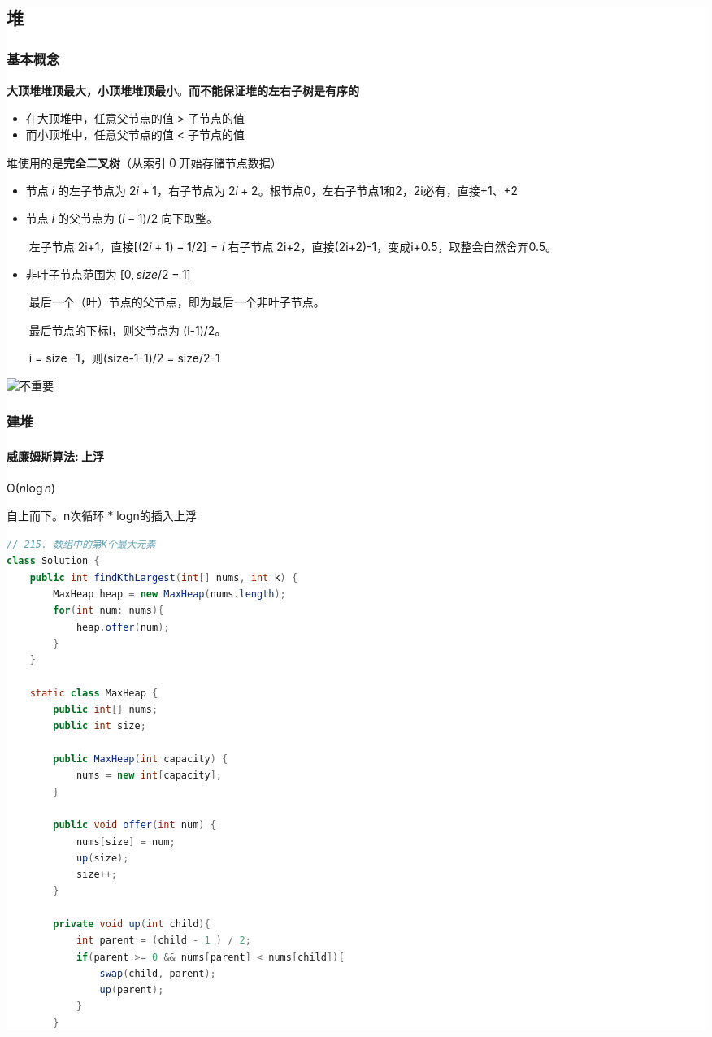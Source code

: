 ## 堆

### 基本概念

**大顶堆堆顶最大，小顶堆堆顶最小**。**而不能保证堆的左右子树是有序的**

* 在大顶堆中，任意父节点的值 > 子节点的值
* 而小顶堆中，任意父节点的值 < 子节点的值



堆使用的是**完全二叉树**（从索引 0 开始存储节点数据）
* 节点 $i$ 的左子节点为 $2i+1$，右子节点为 $2i+2$。根节点0，左右子节点1和2，2i必有，直接+1、+2

* 节点 $i$ 的父节点为 $(i-1)/2$ 向下取整。 

  ​	左子节点 2i+1，直接$[(2i+1)-1/2]=i$
  ​	右子节点 2i+2，直接(2i+2)-1，变成i+0.5，取整会自然舍弃0.5。

* 非叶子节点范围为 $[0, size/2-1]$

  ​	最后一个（叶）节点的父节点，即为最后一个非叶子节点。

  ​	最后节点的下标i，则父节点为 (i-1)/2。

  ​	i = size -1，则(size-1-1)/2 = size/2-1

![不重要](https://www.hello-algo.com/chapter_heap/heap.assets/min_heap_and_max_heap.png)

### 建堆

#### 威廉姆斯算法: 上浮

O($n\log n$)

自上而下。n次循环 * logn的插入上浮

```java
// 215. 数组中的第K个最大元素
class Solution {
    public int findKthLargest(int[] nums, int k) {
        MaxHeap heap = new MaxHeap(nums.length);
        for(int num: nums){
            heap.offer(num);
        }
    }

    static class MaxHeap {
        public int[] nums;
        public int size;

        public MaxHeap(int capacity) {
            nums = new int[capacity];
        }

        public void offer(int num) {
            nums[size] = num;
            up(size);
            size++;
        }

        private void up(int child){
            int parent = (child - 1 ) / 2;
            if(parent >= 0 && nums[parent] < nums[child]){
                swap(child, parent);
                up(parent);
            }
        }
```